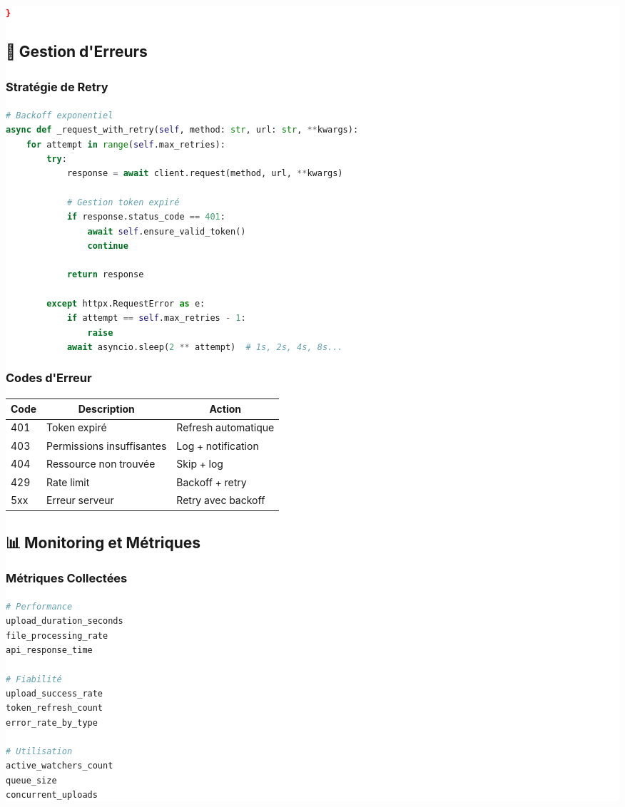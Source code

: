 ```json
}
```

## 🚦 Gestion d'Erreurs

### Stratégie de Retry

```python
# Backoff exponentiel
async def _request_with_retry(self, method: str, url: str, **kwargs):
    for attempt in range(self.max_retries):
        try:
            response = await client.request(method, url, **kwargs)
            
            # Gestion token expiré
            if response.status_code == 401:
                await self.ensure_valid_token()
                continue
            
            return response
            
        except httpx.RequestError as e:
            if attempt == self.max_retries - 1:
                raise
            await asyncio.sleep(2 ** attempt)  # 1s, 2s, 4s, 8s...
```

### Codes d'Erreur

| Code | Description | Action |
|------|-------------|--------|
| 401 | Token expiré | Refresh automatique |
| 403 | Permissions insuffisantes | Log + notification |
| 404 | Ressource non trouvée | Skip + log |
| 429 | Rate limit | Backoff + retry |
| 5xx | Erreur serveur | Retry avec backoff |

## 📊 Monitoring et Métriques

### Métriques Collectées

```python
# Performance
upload_duration_seconds
file_processing_rate
api_response_time

# Fiabilité
upload_success_rate
token_refresh_count
error_rate_by_type

# Utilisation
active_watchers_count
queue_size
concurrent_uploads
```

